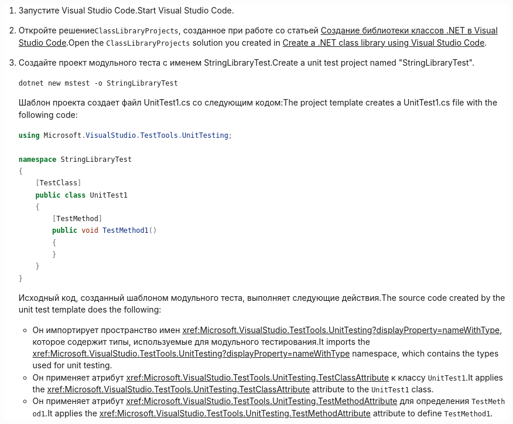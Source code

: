 1. <span data-ttu-id="7caa0-112">Запустите Visual Studio Code.</span><span class="sxs-lookup"><span data-stu-id="7caa0-112">Start Visual Studio Code.</span></span>

1. <span data-ttu-id="7caa0-113">Откройте решение`ClassLibraryProjects`, созданное при работе со статьей [Создание библиотеки классов .NET в Visual Studio Code](library-with-visual-studio-code.md).</span><span class="sxs-lookup"><span data-stu-id="7caa0-113">Open the `ClassLibraryProjects` solution you created in [Create a .NET class library using Visual Studio Code](library-with-visual-studio-code.md).</span></span>

1. <span data-ttu-id="7caa0-114">Создайте проект модульного теста с именем StringLibraryTest.</span><span class="sxs-lookup"><span data-stu-id="7caa0-114">Create a unit test project named "StringLibraryTest".</span></span>

   ```dotnetcli
   dotnet new mstest -o StringLibraryTest
   ```

   <span data-ttu-id="7caa0-115">Шаблон проекта создает файл UnitTest1.cs со следующим кодом:</span><span class="sxs-lookup"><span data-stu-id="7caa0-115">The project template creates a UnitTest1.cs file with the following code:</span></span>

   ```csharp
   using Microsoft.VisualStudio.TestTools.UnitTesting;

   namespace StringLibraryTest
   {
       [TestClass]
       public class UnitTest1
       {
           [TestMethod]
           public void TestMethod1()
           {
           }
       }
   }
   ```

   <span data-ttu-id="7caa0-116">Исходный код, созданный шаблоном модульного теста, выполняет следующие действия.</span><span class="sxs-lookup"><span data-stu-id="7caa0-116">The source code created by the unit test template does the following:</span></span>

   - <span data-ttu-id="7caa0-117">Он импортирует пространство имен <xref:Microsoft.VisualStudio.TestTools.UnitTesting?displayProperty=nameWithType>, которое содержит типы, используемые для модульного тестирования.</span><span class="sxs-lookup"><span data-stu-id="7caa0-117">It imports the <xref:Microsoft.VisualStudio.TestTools.UnitTesting?displayProperty=nameWithType> namespace, which contains the types used for unit testing.</span></span>
   - <span data-ttu-id="7caa0-118">Он применяет атрибут <xref:Microsoft.VisualStudio.TestTools.UnitTesting.TestClassAttribute> к классу `UnitTest1`.</span><span class="sxs-lookup"><span data-stu-id="7caa0-118">It applies the <xref:Microsoft.VisualStudio.TestTools.UnitTesting.TestClassAttribute> attribute to the `UnitTest1` class.</span></span>
   - <span data-ttu-id="7caa0-119">Он применяет атрибут <xref:Microsoft.VisualStudio.TestTools.UnitTesting.TestMethodAttribute> для определения `TestMethod1`.</span><span class="sxs-lookup"><span data-stu-id="7caa0-119">It applies the <xref:Microsoft.VisualStudio.TestTools.UnitTesting.TestMethodAttribute> attribute to define `TestMethod1`.</span></span>

